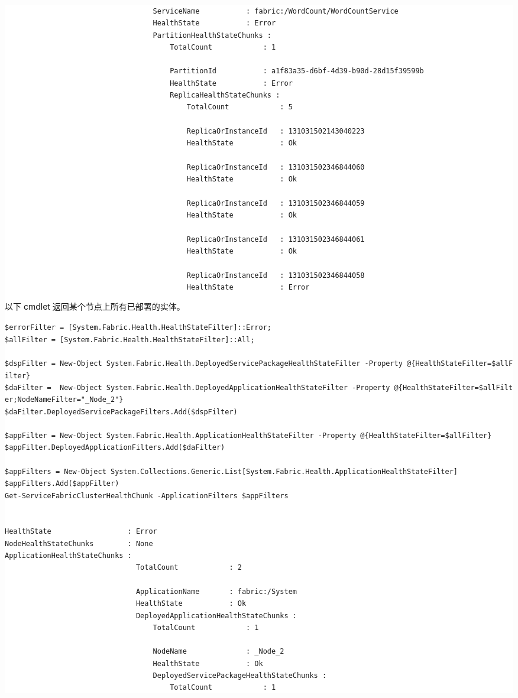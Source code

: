 	                                   ServiceName           : fabric:/WordCount/WordCountService
	                                   HealthState           : Error
	                                   PartitionHealthStateChunks :
	                                       TotalCount            : 1

	                                       PartitionId           : a1f83a35-d6bf-4d39-b90d-28d15f39599b
	                                       HealthState           : Error
	                                       ReplicaHealthStateChunks :
	                                           TotalCount            : 5

	                                           ReplicaOrInstanceId   : 131031502143040223
	                                           HealthState           : Ok

	                                           ReplicaOrInstanceId   : 131031502346844060
	                                           HealthState           : Ok

	                                           ReplicaOrInstanceId   : 131031502346844059
	                                           HealthState           : Ok

	                                           ReplicaOrInstanceId   : 131031502346844061
	                                           HealthState           : Ok

	                                           ReplicaOrInstanceId   : 131031502346844058
	                                           HealthState           : Error


以下 cmdlet 返回某个节点上所有已部署的实体。


	$errorFilter = [System.Fabric.Health.HealthStateFilter]::Error;
	$allFilter = [System.Fabric.Health.HealthStateFilter]::All;

	$dspFilter = New-Object System.Fabric.Health.DeployedServicePackageHealthStateFilter -Property @{HealthStateFilter=$allFilter}
	$daFilter =  New-Object System.Fabric.Health.DeployedApplicationHealthStateFilter -Property @{HealthStateFilter=$allFilter;NodeNameFilter="_Node_2"}
	$daFilter.DeployedServicePackageFilters.Add($dspFilter)

	$appFilter = New-Object System.Fabric.Health.ApplicationHealthStateFilter -Property @{HealthStateFilter=$allFilter}
	$appFilter.DeployedApplicationFilters.Add($daFilter)

	$appFilters = New-Object System.Collections.Generic.List[System.Fabric.Health.ApplicationHealthStateFilter]
	$appFilters.Add($appFilter)
	Get-ServiceFabricClusterHealthChunk -ApplicationFilters $appFilters


	HealthState                  : Error
	NodeHealthStateChunks        : None
	ApplicationHealthStateChunks :
	                               TotalCount            : 2

	                               ApplicationName       : fabric:/System
	                               HealthState           : Ok
	                               DeployedApplicationHealthStateChunks :
	                                   TotalCount            : 1

	                                   NodeName              : _Node_2
	                                   HealthState           : Ok
	                                   DeployedServicePackageHealthStateChunks :
	                                       TotalCount            : 1


[1]: ./media/service-fabric-view-entities-aggregated-health/servicefabric-explorer-cluster-health.png